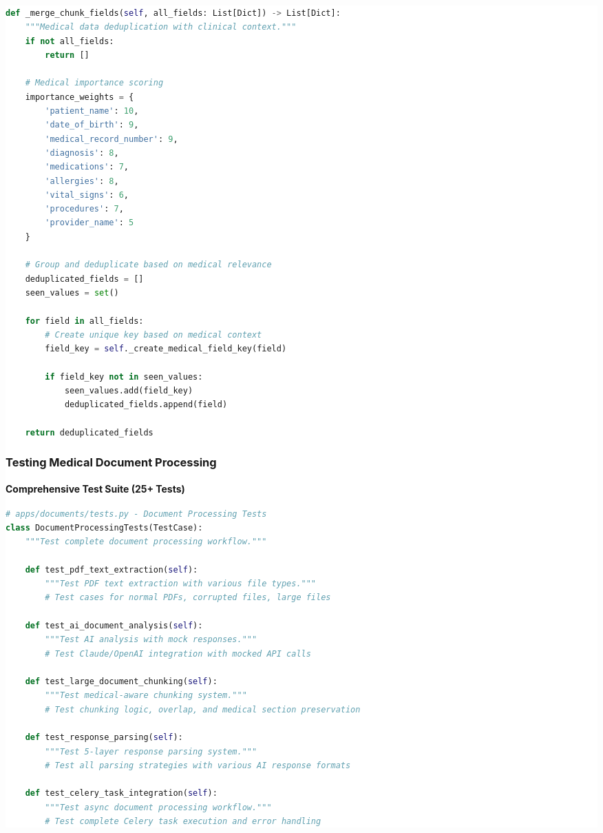 ```python
def _merge_chunk_fields(self, all_fields: List[Dict]) -> List[Dict]:
    """Medical data deduplication with clinical context."""
    if not all_fields:
        return []
    
    # Medical importance scoring
    importance_weights = {
        'patient_name': 10,
        'date_of_birth': 9,
        'medical_record_number': 9,
        'diagnosis': 8,
        'medications': 7,
        'allergies': 8,
        'vital_signs': 6,
        'procedures': 7,
        'provider_name': 5
    }
    
    # Group and deduplicate based on medical relevance
    deduplicated_fields = []
    seen_values = set()
    
    for field in all_fields:
        # Create unique key based on medical context
        field_key = self._create_medical_field_key(field)
        
        if field_key not in seen_values:
            seen_values.add(field_key)
            deduplicated_fields.append(field)
    
    return deduplicated_fields
```

### Testing Medical Document Processing

**Comprehensive Test Suite (25+ Tests)**
```python
# apps/documents/tests.py - Document Processing Tests
class DocumentProcessingTests(TestCase):
    """Test complete document processing workflow."""
    
    def test_pdf_text_extraction(self):
        """Test PDF text extraction with various file types."""
        # Test cases for normal PDFs, corrupted files, large files
        
    def test_ai_document_analysis(self):
        """Test AI analysis with mock responses."""
        # Test Claude/OpenAI integration with mocked API calls
        
    def test_large_document_chunking(self):
        """Test medical-aware chunking system."""
        # Test chunking logic, overlap, and medical section preservation
        
    def test_response_parsing(self):
        """Test 5-layer response parsing system."""
        # Test all parsing strategies with various AI response formats
        
    def test_celery_task_integration(self):
        """Test async document processing workflow."""
        # Test complete Celery task execution and error handling
```
